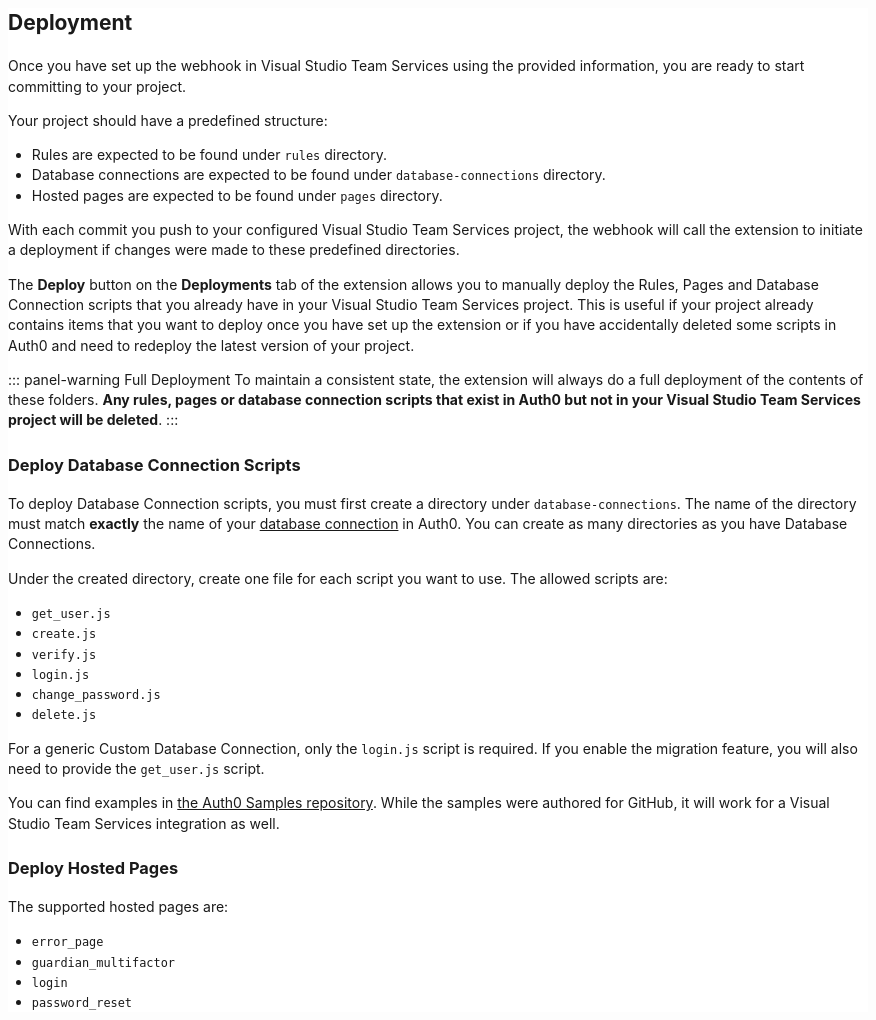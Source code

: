 ## Deployment

Once you have set up the webhook in Visual Studio Team Services using the provided information, you are ready to start committing to your project.

Your project should have a predefined structure:
- Rules are expected to be found under `rules` directory.
- Database connections are expected to be found under `database-connections` directory.
- Hosted pages are expected to be found under `pages` directory.

With each commit you push to your configured Visual Studio Team Services project, the webhook will call the extension to initiate a deployment if changes were made to these predefined directories.

The **Deploy** button on the **Deployments** tab of the extension allows you to manually deploy the Rules, Pages and Database Connection scripts that you already have in your Visual Studio Team Services project. This is useful if your project already contains items that you want to deploy once you have set up the extension or if you have accidentally deleted some scripts in Auth0 and need to redeploy the latest version of your project.

::: panel-warning Full Deployment
To maintain a consistent state, the extension will always do a full deployment of the contents of these folders. **Any rules, pages or database connection scripts that exist in Auth0 but not in your Visual Studio Team Services project will be deleted**.
:::

### Deploy Database Connection Scripts

To deploy Database Connection scripts, you must first create a directory under `database-connections`. The name of the directory must match **exactly** the name of your [database connection](${manage_url}/#/connections/database) in Auth0. You can create as many directories as you have Database Connections.

Under the created directory, create one file for each script you want to use. The allowed scripts are:

- `get_user.js`
- `create.js`
- `verify.js`
- `login.js`
- `change_password.js`
- `delete.js`

For a generic Custom Database Connection, only the `login.js` script is required. If you enable the migration feature, you will also need to provide the `get_user.js` script.

You can find examples in [the Auth0 Samples repository](https://github.com/auth0-samples/github-source-control-integration/tree/master/database-connections/my-custom-db). While the samples were authored for GitHub, it will work for a Visual Studio Team Services integration as well.

### Deploy Hosted Pages

The supported hosted pages are:
- `error_page`
- `guardian_multifactor`
- `login`
- `password_reset`
